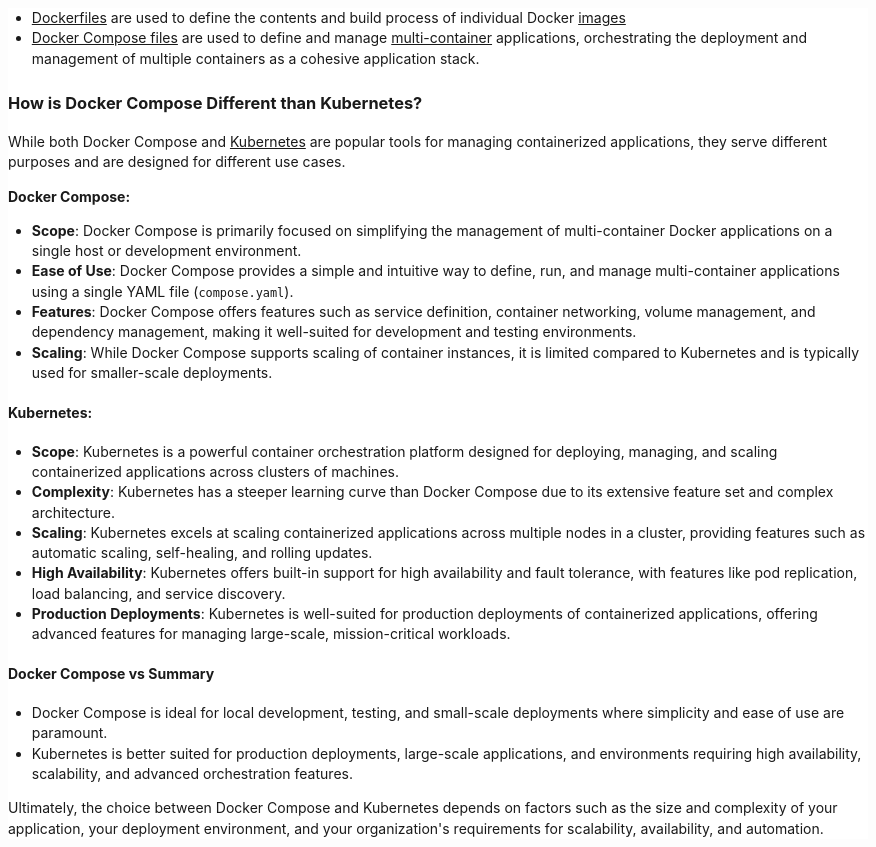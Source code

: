 * [Dockerfiles](dockerfile.md) are used to define the contents and build process of individual Docker [images](images.md)
* [Docker Compose files](compose.md#the-docker-compose-file-compose.yaml) are used to define and manage [multi-container](containers.md) applications, orchestrating the deployment and management of multiple containers as a cohesive application stack.

### How is Docker Compose Different than Kubernetes?

While both Docker Compose and [Kubernetes](https://kubernetes.io/) are popular tools for managing containerized applications, they serve different purposes and are designed for different use cases.

**Docker Compose:**

* **Scope**: Docker Compose is primarily focused on simplifying the management of multi-container Docker applications on a single host or development environment.
* **Ease of Use**: Docker Compose provides a simple and intuitive way to define, run, and manage multi-container applications using a single YAML file (`compose.yaml`).
* **Features**: Docker Compose offers features such as service definition, container networking, volume management, and dependency management, making it well-suited for development and testing environments.
* **Scaling**: While Docker Compose supports scaling of container instances, it is limited compared to Kubernetes and is typically used for smaller-scale deployments.

#### **Kubernetes:**

* **Scope**: Kubernetes is a powerful container orchestration platform designed for deploying, managing, and scaling containerized applications across clusters of machines.
* **Complexity**: Kubernetes has a steeper learning curve than Docker Compose due to its extensive feature set and complex architecture.
* **Scaling**: Kubernetes excels at scaling containerized applications across multiple nodes in a cluster, providing features such as automatic scaling, self-healing, and rolling updates.
* **High Availability**: Kubernetes offers built-in support for high availability and fault tolerance, with features like pod replication, load balancing, and service discovery.
* **Production Deployments**: Kubernetes is well-suited for production deployments of containerized applications, offering advanced features for managing large-scale, mission-critical workloads.

#### **Docker Compose vs Summary**

* Docker Compose is ideal for local development, testing, and small-scale deployments where simplicity and ease of use are paramount.
* Kubernetes is better suited for production deployments, large-scale applications, and environments requiring high availability, scalability, and advanced orchestration features.

Ultimately, the choice between Docker Compose and Kubernetes depends on factors such as the size and complexity of your application, your deployment environment, and your organization's requirements for scalability, availability, and automation.
